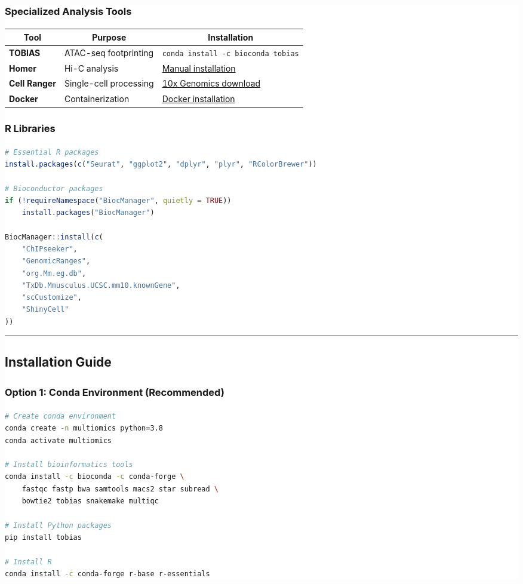 ### **Specialized Analysis Tools**

| Tool | Purpose | Installation |
|------|---------|-------------|
| **TOBIAS** | ATAC-seq footprinting | `conda install -c bioconda tobias` |
| **Homer** | Hi-C analysis | [Manual installation](http://homer.ucsd.edu/homer/download.html) |
| **Cell Ranger** | Single-cell processing | [10x Genomics download](https://support.10xgenomics.com/single-cell-gene-expression/software/downloads/latest) |
| **Docker** | Containerization | [Docker installation](https://docs.docker.com/get-docker/) |

### **R Libraries**

```r
# Essential R packages
install.packages(c("Seurat", "ggplot2", "dplyr", "plyr", "RColorBrewer"))

# Bioconductor packages
if (!requireNamespace("BiocManager", quietly = TRUE))
    install.packages("BiocManager")

BiocManager::install(c(
    "ChIPseeker", 
    "GenomicRanges", 
    "org.Mm.eg.db", 
    "TxDb.Mmusculus.UCSC.mm10.knownGene",
    "scCustomize",
    "ShinyCell"
))
```

---

## **Installation Guide**

### **Option 1: Conda Environment (Recommended)**

```bash
# Create conda environment
conda create -n multiomics python=3.8
conda activate multiomics

# Install bioinformatics tools
conda install -c bioconda -c conda-forge \
    fastqc fastp bwa samtools macs2 star subread \
    bowtie2 tobias snakemake multiqc

# Install Python packages
pip install tobias

# Install R
conda install -c conda-forge r-base r-essentials
```
